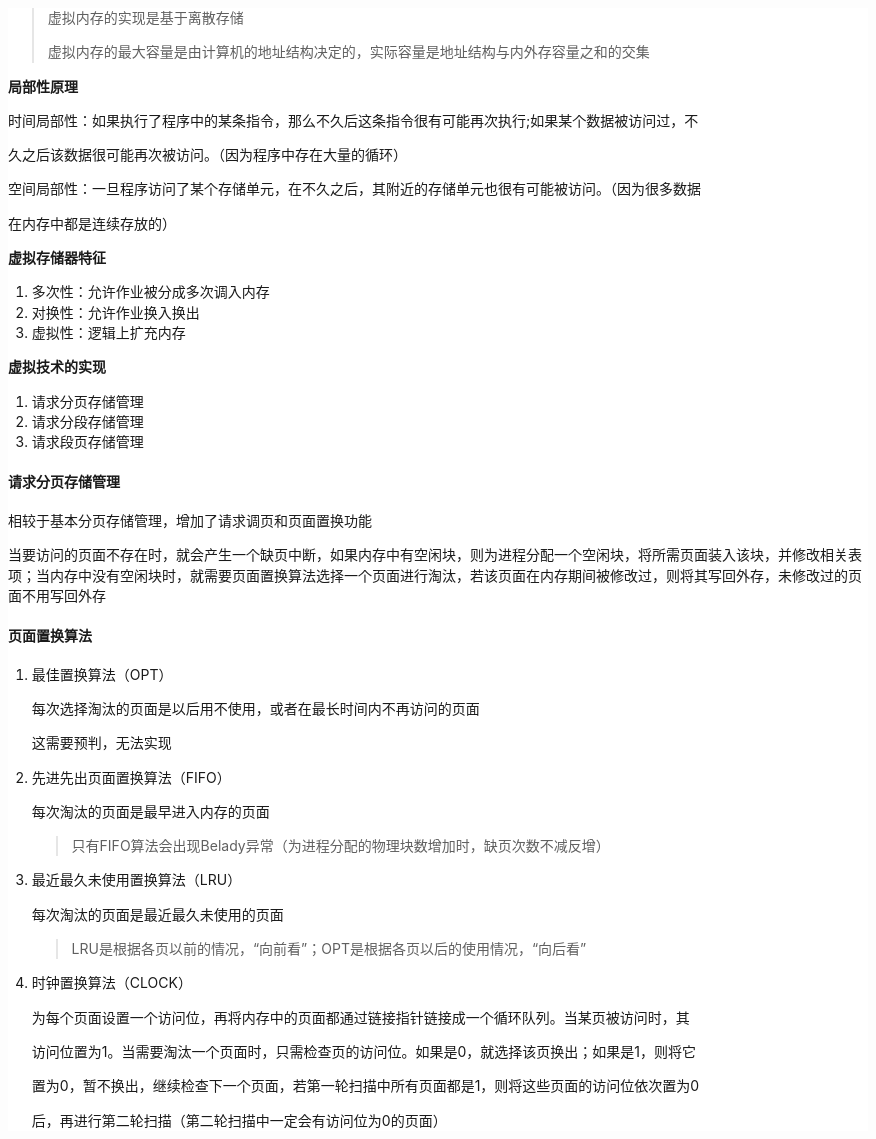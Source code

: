 > 虚拟内存的实现是基于离散存储
>
> 虚拟内存的最大容量是由计算机的地址结构决定的，实际容量是地址结构与内外存容量之和的交集

**局部性原理**

时间局部性：如果执行了程序中的某条指令，那么不久后这条指令很有可能再次执行;如果某个数据被访问过，不

久之后该数据很可能再次被访问。（因为程序中存在大量的循环）

空间局部性：一旦程序访问了某个存储单元，在不久之后，其附近的存储单元也很有可能被访问。（因为很多数据

在内存中都是连续存放的）

**虚拟存储器特征**

1. 多次性：允许作业被分成多次调入内存
2. 对换性：允许作业换入换出
3. 虚拟性：逻辑上扩充内存

**虚拟技术的实现**

1. 请求分页存储管理
2. 请求分段存储管理
3. 请求段页存储管理

#### 请求分页存储管理

相较于基本分页存储管理，增加了请求调页和页面置换功能

当要访问的页面不存在时，就会产生一个缺页中断，如果内存中有空闲块，则为进程分配一个空闲块，将所需页面装入该块，并修改相关表项；当内存中没有空闲块时，就需要页面置换算法选择一个页面进行淘汰，若该页面在内存期间被修改过，则将其写回外存，未修改过的页面不用写回外存

#### 页面置换算法

1. 最佳置换算法（OPT）

   每次选择淘汰的页面是以后用不使用，或者在最长时间内不再访问的页面

   这需要预判，无法实现

2. 先进先出页面置换算法（FIFO）

   每次淘汰的页面是最早进入内存的页面

   > 只有FIFO算法会出现Belady异常（为进程分配的物理块数增加时，缺页次数不减反增）

3. 最近最久未使用置换算法（LRU）

   每次淘汰的页面是最近最久未使用的页面

   > LRU是根据各页以前的情况，“向前看”；OPT是根据各页以后的使用情况，“向后看”

4. 时钟置换算法（CLOCK）

   为每个页面设置一个访问位，再将内存中的页面都通过链接指针链接成一个循环队列。当某页被访问时，其

   访问位置为1。当需要淘汰一个页面时，只需检查页的访问位。如果是0，就选择该页换出；如果是1，则将它

   置为0，暂不换出，继续检查下一个页面，若第一轮扫描中所有页面都是1，则将这些页面的访问位依次置为0

   后，再进行第二轮扫描（第二轮扫描中一定会有访问位为0的页面）
